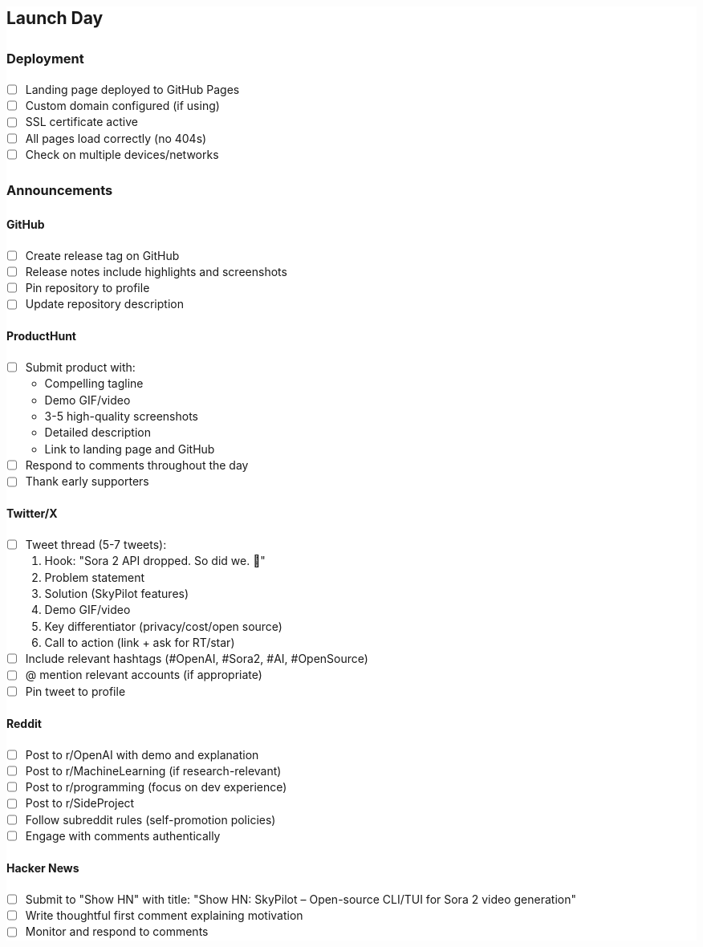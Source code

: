 ## Launch Day

### Deployment
- [ ] Landing page deployed to GitHub Pages
- [ ] Custom domain configured (if using)
- [ ] SSL certificate active
- [ ] All pages load correctly (no 404s)
- [ ] Check on multiple devices/networks

### Announcements

#### GitHub
- [ ] Create release tag on GitHub
- [ ] Release notes include highlights and screenshots
- [ ] Pin repository to profile
- [ ] Update repository description

#### ProductHunt
- [ ] Submit product with:
  - Compelling tagline
  - Demo GIF/video
  - 3-5 high-quality screenshots
  - Detailed description
  - Link to landing page and GitHub
- [ ] Respond to comments throughout the day
- [ ] Thank early supporters

#### Twitter/X
- [ ] Tweet thread (5-7 tweets):
  1. Hook: "Sora 2 API dropped. So did we. 🚁"
  2. Problem statement
  3. Solution (SkyPilot features)
  4. Demo GIF/video
  5. Key differentiator (privacy/cost/open source)
  6. Call to action (link + ask for RT/star)
- [ ] Include relevant hashtags (#OpenAI, #Sora2, #AI, #OpenSource)
- [ ] @ mention relevant accounts (if appropriate)
- [ ] Pin tweet to profile

#### Reddit
- [ ] Post to r/OpenAI with demo and explanation
- [ ] Post to r/MachineLearning (if research-relevant)
- [ ] Post to r/programming (focus on dev experience)
- [ ] Post to r/SideProject
- [ ] Follow subreddit rules (self-promotion policies)
- [ ] Engage with comments authentically

#### Hacker News
- [ ] Submit to "Show HN" with title: "Show HN: SkyPilot – Open-source CLI/TUI for Sora 2 video generation"
- [ ] Write thoughtful first comment explaining motivation
- [ ] Monitor and respond to comments
